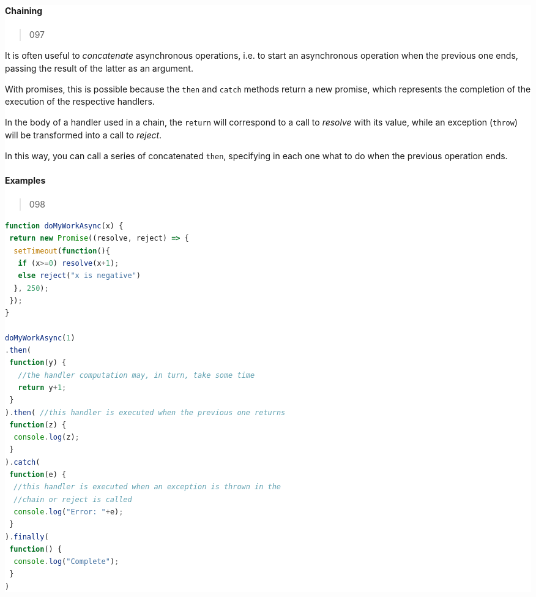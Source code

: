 



####  Chaining




> 097




It is often useful to *concatenate* asynchronous operations, i.e. to start an asynchronous operation when the previous one ends, passing the result of the latter as an argument. 

With promises, this is possible because the `then` and `catch` methods return a new promise, which represents the completion of the execution of the respective handlers. 

In the body of a handler used in a chain, the `return` will correspond to a call to *resolve* with its value, while an exception (`throw`) will be transformed into a call to *reject*.

In this way, you can call a series of concatenated  `then`, specifying in each one what to do when the previous operation ends. 





####  Examples




> 098




```javascript
function doMyWorkAsync(x) {   
 return new Promise((resolve, reject) => {        
  setTimeout(function(){    
   if (x>=0) resolve(x+1);   
   else reject("x is negative")    
  }, 250); 
 });
}

doMyWorkAsync(1) 
.then(  
 function(y) {  
   //the handler computation may, in turn, take some time   
   return y+1;  
 }
).then( //this handler is executed when the previous one returns    
 function(z) {  
  console.log(z); 
 }
).catch( 
 function(e) {   
  //this handler is executed when an exception is thrown in the   
  //chain or reject is called  
  console.log("Error: "+e);   
 }
).finally(  
 function() {  
  console.log("Complete");  
 }
)
``` 
